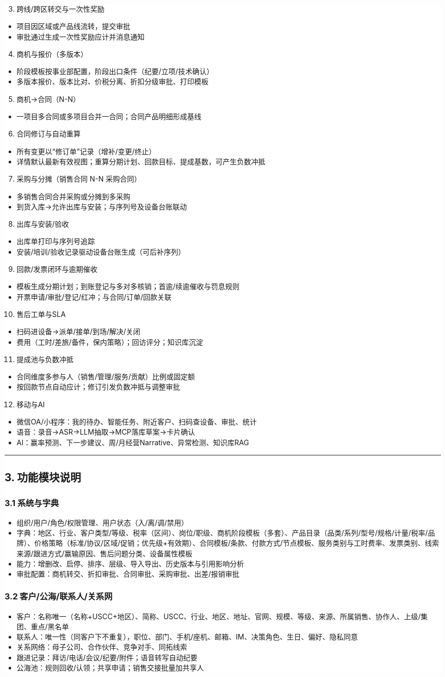 3) 跨线/跨区转交与一次性奖励  
- 项目因区域或产品线流转，提交审批  
- 审批通过生成一次性奖励应计并消息通知

4) 商机与报价（多版本）  
- 阶段模板按事业部配置，阶段出口条件（纪要/立项/技术确认）  
- 多版本报价、版本比对、价税分离、折扣分级审批、打印模板

5) 商机→合同（N-N）  
- 一项目多合同或多项目合并一合同；合同产品明细形成基线

6) 合同修订与自动重算  
- 所有变更以“修订单”记录（增补/变更/终止）  
- 详情默认最新有效视图；重算分期计划、回款目标、提成基数，可产生负数冲抵

7) 采购与分摊（销售合同 N-N 采购合同）  
- 多销售合同合并采购或分摊到多采购  
- 到货入库→允许出库与安装；与序列号及设备台账联动

8) 出库与安装/验收  
- 出库单打印与序列号追踪  
- 安装/培训/验收记录驱动设备台账生成（可后补序列）

9) 回款/发票闭环与逾期催收  
- 模板生成分期计划；到账登记与多对多核销；首逾/续逾催收与罚息规则  
- 开票申请/审批/登记/红冲；与合同/订单/回款关联

10) 售后工单与SLA  
- 扫码进设备→派单/接单/到场/解决/关闭  
- 费用（工时/差旅/备件，保内策略）；回访评分；知识库沉淀

11) 提成池与负数冲抵  
- 合同维度多参与人（销售/管理/服务/贡献）比例或固定额  
- 按回款节点自动应计；修订引发负数冲抵与调整审批

12) 移动与AI  
- 微信OA/小程序：我的待办、智能任务、附近客户、扫码查设备、审批、统计  
- 语音：录音→ASR→LLM抽取→MCP落库草案→卡片确认  
- AI：赢率预测、下一步建议、周/月经营Narrative、异常检测、知识库RAG

---

## 3. 功能模块说明

### 3.1 系统与字典
- 组织/用户/角色/权限管理、用户状态（入/离/调/禁用）
- 字典：地区、行业、客户类型/等级、税率（区间）、岗位/职级、商机阶段模板（多套）、产品目录（品类/系列/型号/规格/计量/税率/品牌）、价格策略（标准/协议/区域/促销；优先级+有效期）、合同模板/条款、付款方式/节点模板、服务类别与工时费率、发票类别、线索来源/跟进方式/赢输原因、售后问题分类、设备属性模板
- 能力：增删改、启停、排序、层级、导入导出、历史版本与引用影响分析
- 审批配置：商机转交、折扣审批、合同审批、采购审批、出差/报销审批

### 3.2 客户/公海/联系人/关系网
- 客户：名称唯一（名称+USCC+地区）、简称、USCC、行业、地区、地址、官网、规模、等级、来源、所属销售、协作人、上级/集团、重点/黑名单
- 联系人：唯一性（同客户下不重复），职位、部门、手机/座机、邮箱、IM、决策角色、生日、偏好、隐私同意
- 关系网络：母子公司、合作伙伴、竞争对手、同拓线索
- 跟进记录：拜访/电话/会议/纪要/附件；语音转写自动纪要
- 公海池：规则回收/认领；共享申请；销售交接批量加共享人
